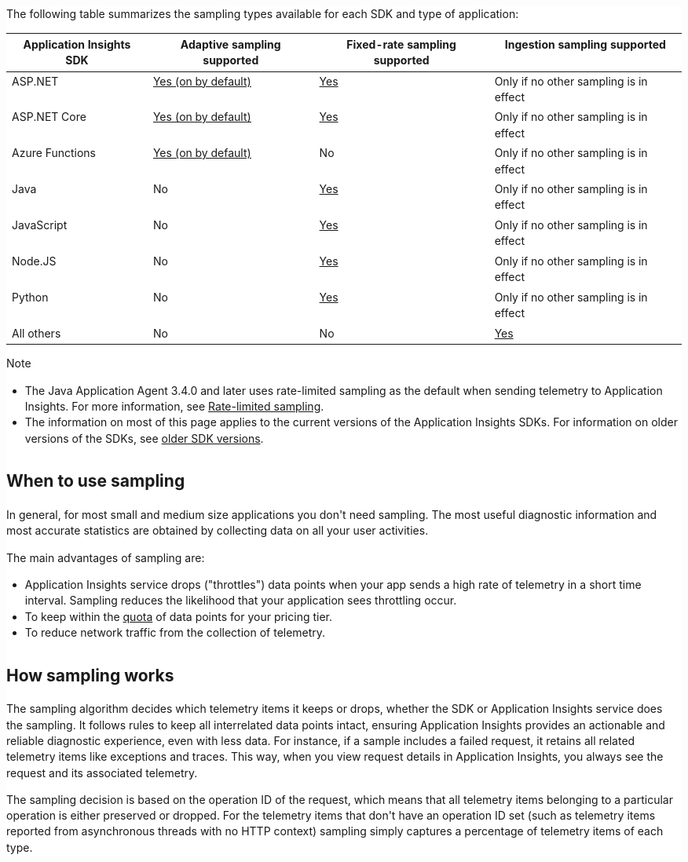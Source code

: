 The following table summarizes the sampling types available for each SDK and type of application:

| Application Insights SDK | Adaptive sampling supported                                                        | Fixed-rate sampling supported                                                        | Ingestion sampling supported           |
|--------------------------|------------------------------------------------------------------------------------|--------------------------------------------------------------------------------------|----------------------------------------|
| ASP.NET                  | [Yes (on by default)](#configuring-adaptive-sampling-for-aspnet-applications)      | [Yes](#configuring-fixed-rate-sampling-for-aspnet-applications)                      | Only if no other sampling is in effect |
| ASP.NET Core             | [Yes (on by default)](#configuring-adaptive-sampling-for-aspnet-core-applications) | [Yes](#configuring-fixed-rate-sampling-for-aspnet-core-applications)                 | Only if no other sampling is in effect |
| Azure Functions          | [Yes (on by default)](#configuring-adaptive-sampling-for-azure-functions)          | No                                                                                   | Only if no other sampling is in effect |
| Java                     | No                                                                                 | [Yes](#configuring-sampling-overrides-and-fixed-rate-sampling-for-java-applications) | Only if no other sampling is in effect |
| JavaScript               | No                                                                                 | [Yes](#configuring-fixed-rate-sampling-for-web-pages-with-javascript)                | Only if no other sampling is in effect |
| Node.JS                  | No                                                                                 | [Yes](./nodejs.md#sampling)                                                          | Only if no other sampling is in effect |
| Python                   | No                                                                                 | [Yes](#configuring-fixed-rate-sampling-for-opencensus-python-applications)           | Only if no other sampling is in effect |
| All others               | No                                                                                 | No                                                                                   | [Yes](#ingestion-sampling)             |

> [!NOTE]
> - The Java Application Agent 3.4.0 and later uses rate-limited sampling as the default when sending telemetry to Application Insights. For more information, see [Rate-limited sampling](java-standalone-config.md#rate-limited-sampling).
> - The information on most of this page applies to the current versions of the Application Insights SDKs. For information on older versions of the SDKs, see [older SDK versions](#older-sdk-versions).

## When to use sampling

In general, for most small and medium size applications you don't need sampling. The most useful diagnostic information and most accurate statistics are obtained by collecting data on all your user activities. 

The main advantages of sampling are:

* Application Insights service drops ("throttles") data points when your app sends a high rate of telemetry in a short time interval. Sampling reduces the likelihood that your application sees throttling occur.
* To keep within the [quota](../logs/daily-cap.md) of data points for your pricing tier. 
* To reduce network traffic from the collection of telemetry.

## How sampling works

The sampling algorithm decides which telemetry items it keeps or drops, whether the SDK or Application Insights service does the sampling. It follows rules to keep all interrelated data points intact, ensuring Application Insights provides an actionable and reliable diagnostic experience, even with less data. For instance, if a sample includes a failed request, it retains all related telemetry items like exceptions and traces. This way, when you view request details in Application Insights, you always see the request and its associated telemetry.

The sampling decision is based on the operation ID of the request, which means that all telemetry items belonging to a particular operation is either preserved or dropped. For the telemetry items that don't have an operation ID set (such as telemetry items reported from asynchronous threads with no HTTP context) sampling simply captures a percentage of telemetry items of each type.
